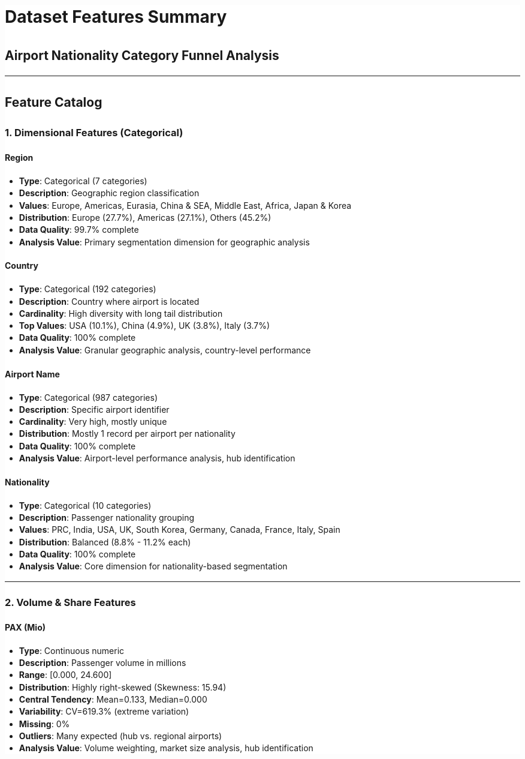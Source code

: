 # Dataset Features Summary
## Airport Nationality Category Funnel Analysis

---

## Feature Catalog

### 1. Dimensional Features (Categorical)

#### **Region** 
- **Type**: Categorical (7 categories)
- **Description**: Geographic region classification
- **Values**: Europe, Americas, Eurasia, China & SEA, Middle East, Africa, Japan & Korea
- **Distribution**: Europe (27.7%), Americas (27.1%), Others (45.2%)
- **Data Quality**: 99.7% complete
- **Analysis Value**: Primary segmentation dimension for geographic analysis

#### **Country**
- **Type**: Categorical (192 categories) 
- **Description**: Country where airport is located
- **Cardinality**: High diversity with long tail distribution
- **Top Values**: USA (10.1%), China (4.9%), UK (3.8%), Italy (3.7%)
- **Data Quality**: 100% complete
- **Analysis Value**: Granular geographic analysis, country-level performance

#### **Airport Name**
- **Type**: Categorical (987 categories)
- **Description**: Specific airport identifier
- **Cardinality**: Very high, mostly unique
- **Distribution**: Mostly 1 record per airport per nationality
- **Data Quality**: 100% complete  
- **Analysis Value**: Airport-level performance analysis, hub identification

#### **Nationality**
- **Type**: Categorical (10 categories)
- **Description**: Passenger nationality grouping
- **Values**: PRC, India, USA, UK, South Korea, Germany, Canada, France, Italy, Spain
- **Distribution**: Balanced (8.8% - 11.2% each)
- **Data Quality**: 100% complete
- **Analysis Value**: Core dimension for nationality-based segmentation

---

### 2. Volume & Share Features

#### **PAX (Mio)**
- **Type**: Continuous numeric
- **Description**: Passenger volume in millions
- **Range**: [0.000, 24.600]
- **Distribution**: Highly right-skewed (Skewness: 15.94)
- **Central Tendency**: Mean=0.133, Median=0.000
- **Variability**: CV=619.3% (extreme variation)
- **Missing**: 0%
- **Outliers**: Many expected (hub vs. regional airports)
- **Analysis Value**: Volume weighting, market size analysis, hub identification
